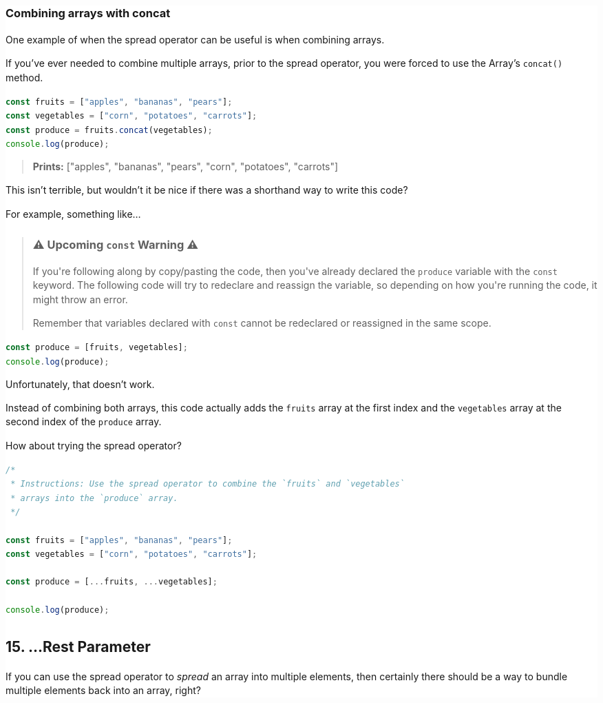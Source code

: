 ### Combining arrays with concat

One example of when the spread operator can be useful is when combining arrays.

If you’ve ever needed to combine multiple arrays, prior to the spread operator, you were forced to use the Array’s `concat()` method.

```js
const fruits = ["apples", "bananas", "pears"];
const vegetables = ["corn", "potatoes", "carrots"];
const produce = fruits.concat(vegetables);
console.log(produce);
```

> **Prints:** ["apples", "bananas", "pears", "corn", "potatoes", "carrots"]

This isn’t terrible, but wouldn’t it be nice if there was a shorthand way to write this code?

For example, something like…

> ### ⚠️ Upcoming `const` Warning ⚠️
>If you're following along by copy/pasting the code, then you've already declared the `produce` variable with the `const` keyword. The following code will try to redeclare and reassign the variable, so depending on how you're running the code, it might throw an error.
>
> Remember that variables declared with `const` cannot be redeclared or reassigned in the same scope.

```js
const produce = [fruits, vegetables];
console.log(produce);
```

Unfortunately, that doesn’t work.

Instead of combining both arrays, this code actually adds the `fruits` array at the first index and the `vegetables` array at the second index of the `produce` array.

How about trying the spread operator?

```js
/*
 * Instructions: Use the spread operator to combine the `fruits` and `vegetables`
 * arrays into the `produce` array.
 */

const fruits = ["apples", "bananas", "pears"];
const vegetables = ["corn", "potatoes", "carrots"];

const produce = [...fruits, ...vegetables];

console.log(produce);

```

## 15. ...Rest Parameter
If you can use the spread operator to _spread_ an array into multiple elements, then certainly there should be a way to bundle multiple elements back into an array, right?
